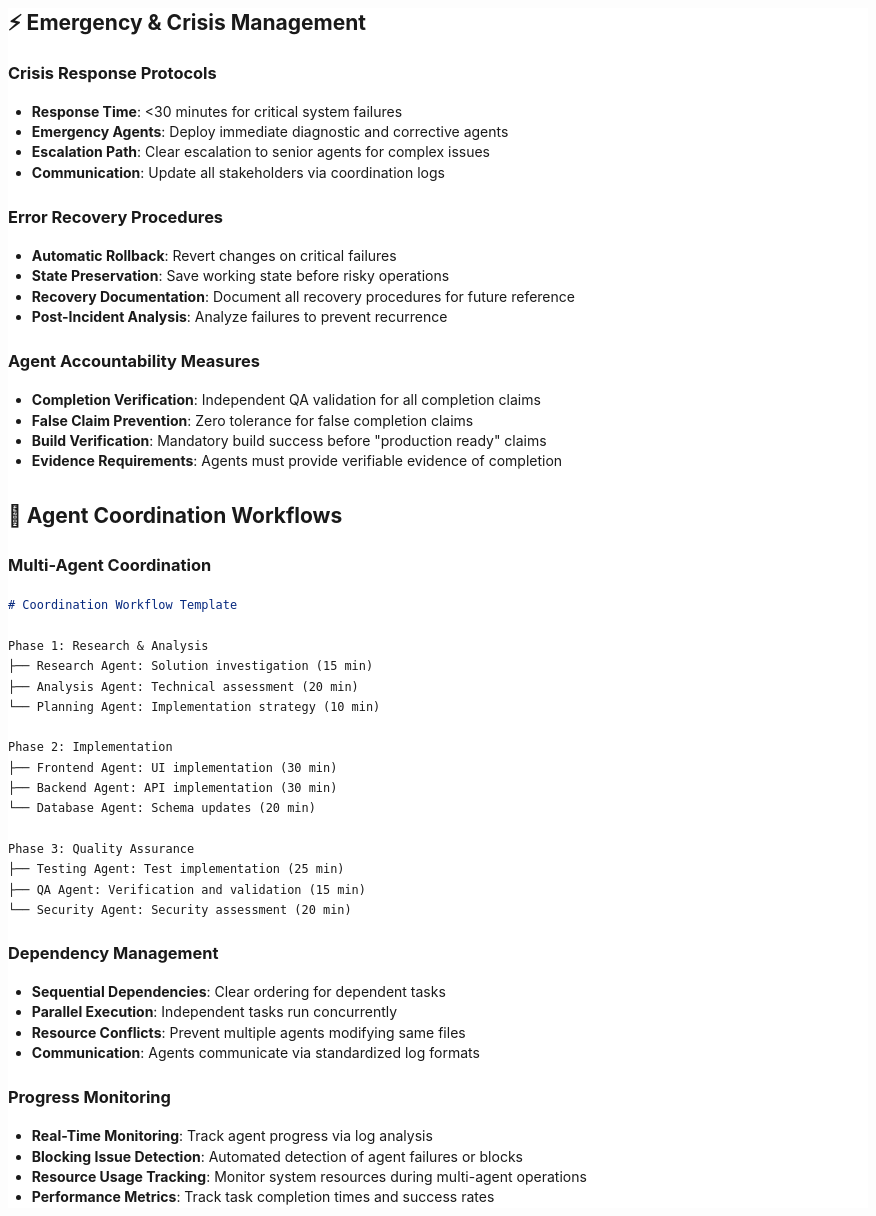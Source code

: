 ## ⚡ Emergency & Crisis Management

### Crisis Response Protocols
- **Response Time**: <30 minutes for critical system failures
- **Emergency Agents**: Deploy immediate diagnostic and corrective agents
- **Escalation Path**: Clear escalation to senior agents for complex issues
- **Communication**: Update all stakeholders via coordination logs

### Error Recovery Procedures
- **Automatic Rollback**: Revert changes on critical failures
- **State Preservation**: Save working state before risky operations
- **Recovery Documentation**: Document all recovery procedures for future reference
- **Post-Incident Analysis**: Analyze failures to prevent recurrence

### Agent Accountability Measures
- **Completion Verification**: Independent QA validation for all completion claims
- **False Claim Prevention**: Zero tolerance for false completion claims
- **Build Verification**: Mandatory build success before "production ready" claims
- **Evidence Requirements**: Agents must provide verifiable evidence of completion

## 🔄 Agent Coordination Workflows

### Multi-Agent Coordination
```markdown
# Coordination Workflow Template

Phase 1: Research & Analysis
├── Research Agent: Solution investigation (15 min)
├── Analysis Agent: Technical assessment (20 min)
└── Planning Agent: Implementation strategy (10 min)

Phase 2: Implementation  
├── Frontend Agent: UI implementation (30 min)
├── Backend Agent: API implementation (30 min)
└── Database Agent: Schema updates (20 min)

Phase 3: Quality Assurance
├── Testing Agent: Test implementation (25 min)
├── QA Agent: Verification and validation (15 min)
└── Security Agent: Security assessment (20 min)
```

### Dependency Management
- **Sequential Dependencies**: Clear ordering for dependent tasks
- **Parallel Execution**: Independent tasks run concurrently
- **Resource Conflicts**: Prevent multiple agents modifying same files
- **Communication**: Agents communicate via standardized log formats

### Progress Monitoring
- **Real-Time Monitoring**: Track agent progress via log analysis
- **Blocking Issue Detection**: Automated detection of agent failures or blocks
- **Resource Usage Tracking**: Monitor system resources during multi-agent operations
- **Performance Metrics**: Track task completion times and success rates
